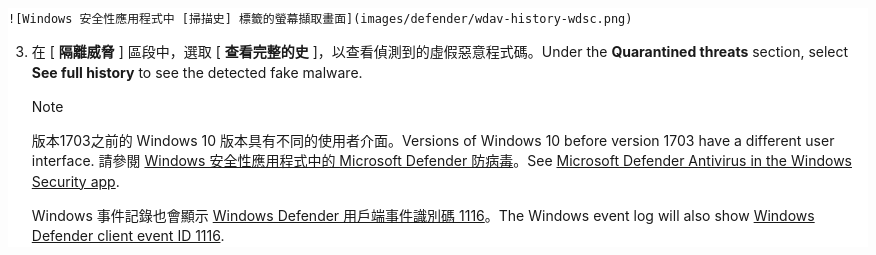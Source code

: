     ![Windows 安全性應用程式中 [掃描史] 標籤的螢幕擷取畫面](images/defender/wdav-history-wdsc.png)

3. <span data-ttu-id="7d710-169">在 [ **隔離威脅** ] 區段中，選取 [ **查看完整的史** ]，以查看偵測到的虛假惡意程式碼。</span><span class="sxs-lookup"><span data-stu-id="7d710-169">Under the **Quarantined threats** section, select **See full history** to see the detected fake malware.</span></span>

   > [!NOTE]
   > <span data-ttu-id="7d710-170">版本1703之前的 Windows 10 版本具有不同的使用者介面。</span><span class="sxs-lookup"><span data-stu-id="7d710-170">Versions of Windows 10 before version 1703 have a different user interface.</span></span> <span data-ttu-id="7d710-171">請參閱 [Windows 安全性應用程式中的 Microsoft Defender 防病毒](microsoft-defender-security-center-antivirus.md)。</span><span class="sxs-lookup"><span data-stu-id="7d710-171">See [Microsoft Defender Antivirus in the Windows Security app](microsoft-defender-security-center-antivirus.md).</span></span>

   <span data-ttu-id="7d710-172">Windows 事件記錄也會顯示 [Windows Defender 用戶端事件識別碼 1116](troubleshoot-microsoft-defender-antivirus.md)。</span><span class="sxs-lookup"><span data-stu-id="7d710-172">The Windows event log will also show [Windows Defender client event ID 1116](troubleshoot-microsoft-defender-antivirus.md).</span></span>
